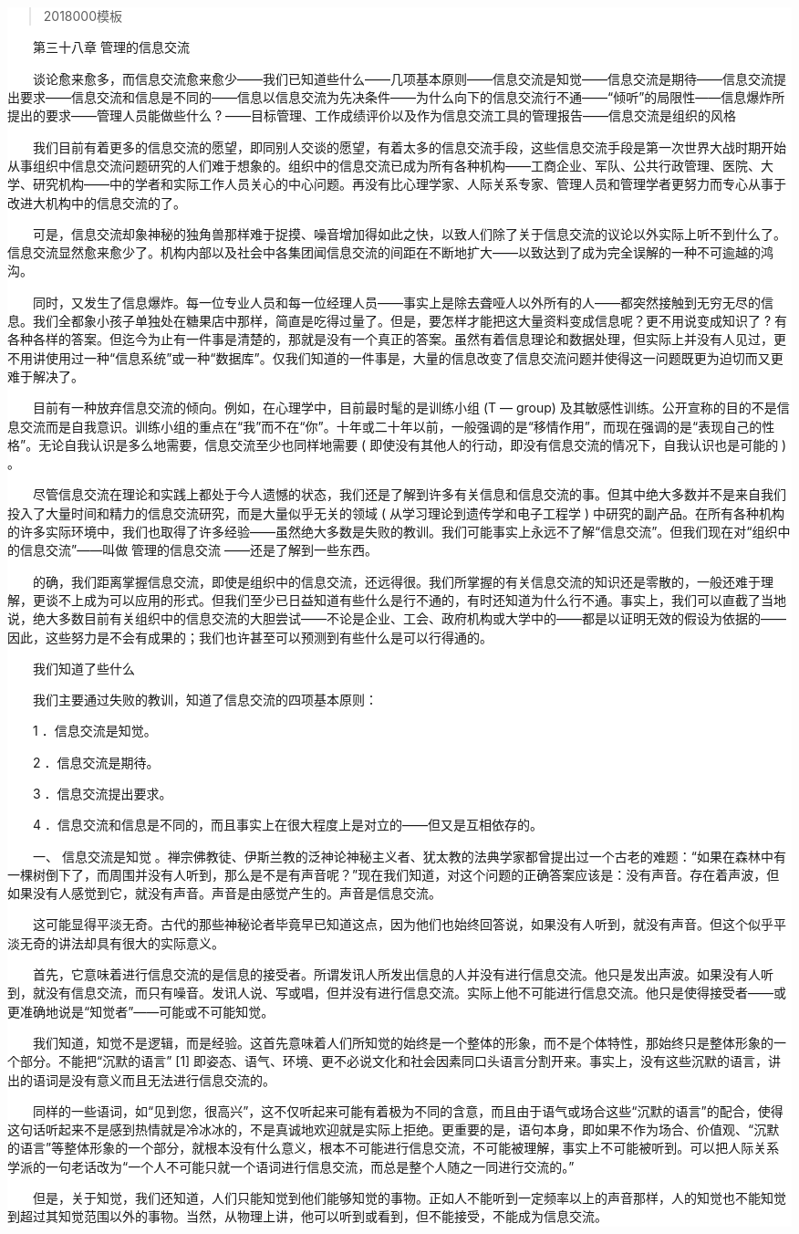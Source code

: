 # 
> 2018000模板



　　第三十八章 管理的信息交流


　　谈论愈来愈多，而信息交流愈来愈少——我们已知道些什么——几项基本原则——信息交流是知觉——信息交流是期待——信息交流提出要求——信息交流和信息是不同的——信息以信息交流为先决条件——为什么向下的信息交流行不通——“倾听”的局限性——信息爆炸所提出的要求——管理人员能做些什么 ? ——目标管理、工作成绩评价以及作为信息交流工具的管理报告——信息交流是组织的风格

　　我们目前有着更多的信息交流的愿望，即同别人交谈的愿望，有着太多的信息交流手段，这些信息交流手段是第一次世界大战时期开始从事组织中信息交流问题研究的人们难于想象的。组织中的信息交流已成为所有各种机构——工商企业、军队、公共行政管理、医院、大学、研究机构——中的学者和实际工作人员关心的中心问题。再没有比心理学家、人际关系专家、管理人员和管理学者更努力而专心从事于改进大机构中的信息交流的了。

　　可是，信息交流却象神秘的独角兽那样难于捉摸、噪音增加得如此之快，以致人们除了关于信息交流的议论以外实际上听不到什么了。信息交流显然愈来愈少了。机构内部以及社会中各集团闻信息交流的间距在不断地扩大——以致达到了成为完全误解的一种不可逾越的鸿沟。

　　同时，又发生了信息爆炸。每一位专业人员和每一位经理人员——事实上是除去聋哑人以外所有的人——都突然接触到无穷无尽的信息。我们全都象小孩子单独处在糖果店中那样，简直是吃得过量了。但是，要怎样才能把这大量资料变成信息呢？更不用说变成知识了 ? 有各种各样的答案。但迄今为止有一件事是清楚的，那就是没有一个真正的答案。虽然有着信息理论和数据处理，但实际上并没有人见过，更不用讲使用过一种“信息系统”或一种“数据库”。仅我们知道的一件事是，大量的信息改变了信息交流问题并使得这一问题既更为迫切而又更难于解决了。

　　目前有一种放弃信息交流的倾向。例如，在心理学中，目前最时髦的是训练小组 (T — group) 及其敏感性训练。公开宣称的目的不是信息交流而是自我意识。训练小组的重点在“我”而不在“你”。十年或二十年以前，一般强调的是“移情作用”，而现在强调的是“表现自己的性格”。无论自我认识是多么地需要，信息交流至少也同样地需要 ( 即使没有其他人的行动，即没有信息交流的情况下，自我认识也是可能的 ) 。

　　尽管信息交流在理论和实践上都处于今人遗憾的状态，我们还是了解到许多有关信息和信息交流的事。但其中绝大多数并不是来自我们投入了大量时间和精力的信息交流研究，而是大量似乎无关的领域 ( 从学习理论到遗传学和电子工程学 ) 中研究的副产品。在所有各种机构的许多实际环境中，我们也取得了许多经验——虽然绝大多数是失败的教训。我们可能事实上永远不了解“信息交流”。但我们现在对“组织中的信息交流”——叫做 管理的信息交流 ——还是了解到一些东西。

　　的确，我们距离掌握信息交流，即使是组织中的信息交流，还远得很。我们所掌握的有关信息交流的知识还是零散的，一般还难于理解，更谈不上成为可以应用的形式。但我们至少已日益知道有些什么是行不通的，有时还知道为什么行不通。事实上，我们可以直截了当地说，绝大多数目前有关组织中的信息交流的大胆尝试——不论是企业、工会、政府机构或大学中的——都是以证明无效的假设为依据的——因此，这些努力是不会有成果的；我们也许甚至可以预测到有些什么是可以行得通的。

　　我们知道了些什么

　　我们主要通过失败的教训，知道了信息交流的四项基本原则：

　　1 ．信息交流是知觉。

　　2 ．信息交流是期待。

　　3 ．信息交流提出要求。

　　4 ．信息交流和信息是不同的，而且事实上在很大程度上是对立的——但又是互相依存的。

　　一、 信息交流是知觉 。禅宗佛教徒、伊斯兰教的泛神论神秘主义者、犹太教的法典学家都曾提出过一个古老的难题：“如果在森林中有一棵树倒下了，而周围并没有人听到，那么是不是有声音呢？”现在我们知道，对这个问题的正确答案应该是：没有声音。存在着声波，但如果没有人感觉到它，就没有声音。声音是由感觉产生的。声音是信息交流。

　　这可能显得平淡无奇。古代的那些神秘论者毕竟早已知道这点，因为他们也始终回答说，如果没有人听到，就没有声音。但这个似乎平淡无奇的讲法却具有很大的实际意义。

　　首先，它意味着进行信息交流的是信息的接受者。所谓发讯人所发出信息的人并没有进行信息交流。他只是发出声波。如果没有人听到，就没有信息交流，而只有噪音。发讯人说、写或唱，但并没有进行信息交流。实际上他不可能进行信息交流。他只是使得接受者——或更准确地说是“知觉者”——可能或不可能知觉。

　　我们知道，知觉不是逻辑，而是经验。这首先意味着人们所知觉的始终是一个整体的形象，而不是个体特性，那始终只是整体形象的一个部分。不能把“沉默的语言” [1] 即姿态、语气、环境、更不必说文化和社会因素同口头语言分割开来。事实上，没有这些沉默的语言，讲出的语词是没有意义而且无法进行信息交流的。

　　同样的一些语词，如“见到您，很高兴”，这不仅听起来可能有着极为不同的含意，而且由于语气或场合这些“沉默的语言”的配合，使得这句话听起来不是感到热情就是冷冰冰的，不是真诚地欢迎就是实际上拒绝。更重要的是，语句本身，即如果不作为场合、价值观、“沉默的语言”等整体形象的一个部分，就根本没有什么意义，根本不可能进行信息交流，不可能被理解，事实上不可能被听到。可以把人际关系学派的一句老话改为“一个人不可能只就一个语词进行信息交流，而总是整个人随之一同进行交流的。”

　　但是，关于知觉，我们还知道，人们只能知觉到他们能够知觉的事物。正如人不能听到一定频率以上的声音那样，人的知觉也不能知觉到超过其知觉范围以外的事物。当然，从物理上讲，他可以听到或看到，但不能接受，不能成为信息交流。
